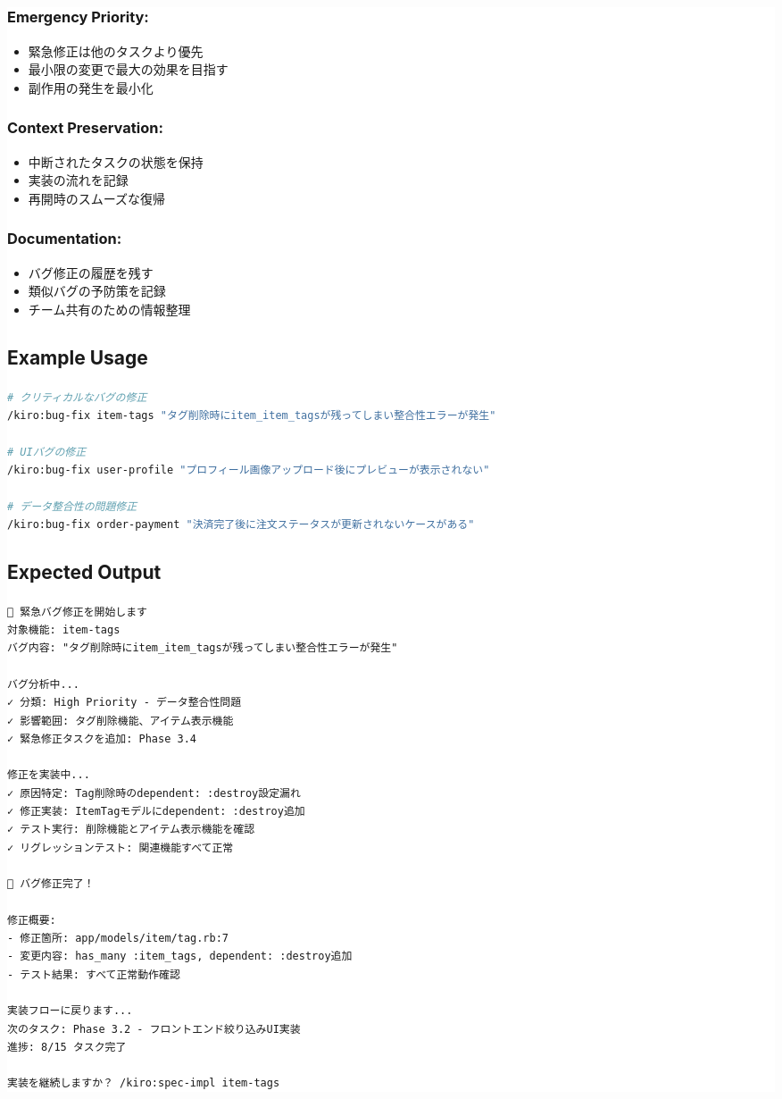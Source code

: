### Emergency Priority:
- 緊急修正は他のタスクより優先
- 最小限の変更で最大の効果を目指す
- 副作用の発生を最小化

### Context Preservation:
- 中断されたタスクの状態を保持
- 実装の流れを記録
- 再開時のスムーズな復帰

### Documentation:
- バグ修正の履歴を残す
- 類似バグの予防策を記録
- チーム共有のための情報整理

## Example Usage

```bash
# クリティカルなバグの修正
/kiro:bug-fix item-tags "タグ削除時にitem_item_tagsが残ってしまい整合性エラーが発生"

# UIバグの修正
/kiro:bug-fix user-profile "プロフィール画像アップロード後にプレビューが表示されない"

# データ整合性の問題修正
/kiro:bug-fix order-payment "決済完了後に注文ステータスが更新されないケースがある"
```

## Expected Output

```
🚨 緊急バグ修正を開始します
対象機能: item-tags
バグ内容: "タグ削除時にitem_item_tagsが残ってしまい整合性エラーが発生"

バグ分析中...
✓ 分類: High Priority - データ整合性問題
✓ 影響範囲: タグ削除機能、アイテム表示機能
✓ 緊急修正タスクを追加: Phase 3.4

修正を実装中...
✓ 原因特定: Tag削除時のdependent: :destroy設定漏れ
✓ 修正実装: ItemTagモデルにdependent: :destroy追加
✓ テスト実行: 削除機能とアイテム表示機能を確認
✓ リグレッションテスト: 関連機能すべて正常

🎉 バグ修正完了！

修正概要:
- 修正箇所: app/models/item/tag.rb:7
- 変更内容: has_many :item_tags, dependent: :destroy追加
- テスト結果: すべて正常動作確認

実装フローに戻ります...
次のタスク: Phase 3.2 - フロントエンド絞り込みUI実装
進捗: 8/15 タスク完了

実装を継続しますか？ /kiro:spec-impl item-tags
```